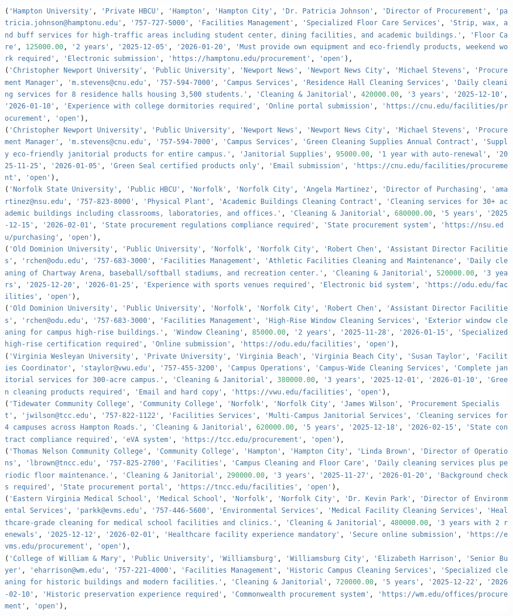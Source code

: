 ```sql
('Hampton University', 'Private HBCU', 'Hampton', 'Hampton City', 'Dr. Patricia Johnson', 'Director of Procurement', 'patricia.johnson@hamptonu.edu', '757-727-5000', 'Facilities Management', 'Specialized Floor Care Services', 'Strip, wax, and buff services for high-traffic areas including student center, dining facilities, and academic buildings.', 'Floor Care', 125000.00, '2 years', '2025-12-05', '2026-01-20', 'Must provide own equipment and eco-friendly products, weekend work required', 'Electronic submission', 'https://hamptonu.edu/procurement', 'open'),
('Christopher Newport University', 'Public University', 'Newport News', 'Newport News City', 'Michael Stevens', 'Procurement Manager', 'm.stevens@cnu.edu', '757-594-7000', 'Campus Services', 'Residence Hall Cleaning Services', 'Daily cleaning services for 8 residence halls housing 3,500 students.', 'Cleaning & Janitorial', 420000.00, '3 years', '2025-12-10', '2026-01-10', 'Experience with college dormitories required', 'Online portal submission', 'https://cnu.edu/facilities/procurement', 'open'),
('Christopher Newport University', 'Public University', 'Newport News', 'Newport News City', 'Michael Stevens', 'Procurement Manager', 'm.stevens@cnu.edu', '757-594-7000', 'Campus Services', 'Green Cleaning Supplies Annual Contract', 'Supply eco-friendly janitorial products for entire campus.', 'Janitorial Supplies', 95000.00, '1 year with auto-renewal', '2025-11-25', '2026-01-05', 'Green Seal certified products only', 'Email submission', 'https://cnu.edu/facilities/procurement', 'open'),
('Norfolk State University', 'Public HBCU', 'Norfolk', 'Norfolk City', 'Angela Martinez', 'Director of Purchasing', 'amartinez@nsu.edu', '757-823-8000', 'Physical Plant', 'Academic Buildings Cleaning Contract', 'Cleaning services for 30+ academic buildings including classrooms, laboratories, and offices.', 'Cleaning & Janitorial', 680000.00, '5 years', '2025-12-15', '2026-02-01', 'State procurement regulations compliance required', 'State procurement system', 'https://nsu.edu/purchasing', 'open'),
('Old Dominion University', 'Public University', 'Norfolk', 'Norfolk City', 'Robert Chen', 'Assistant Director Facilities', 'rchen@odu.edu', '757-683-3000', 'Facilities Management', 'Athletic Facilities Cleaning and Maintenance', 'Daily cleaning of Chartway Arena, baseball/softball stadiums, and recreation center.', 'Cleaning & Janitorial', 520000.00, '3 years', '2025-12-20', '2026-01-25', 'Experience with sports venues required', 'Electronic bid system', 'https://odu.edu/facilities', 'open'),
('Old Dominion University', 'Public University', 'Norfolk', 'Norfolk City', 'Robert Chen', 'Assistant Director Facilities', 'rchen@odu.edu', '757-683-3000', 'Facilities Management', 'High-Rise Window Cleaning Services', 'Exterior window cleaning for campus high-rise buildings.', 'Window Cleaning', 85000.00, '2 years', '2025-11-28', '2026-01-15', 'Specialized high-rise certification required', 'Online submission', 'https://odu.edu/facilities', 'open'),
('Virginia Wesleyan University', 'Private University', 'Virginia Beach', 'Virginia Beach City', 'Susan Taylor', 'Facilities Coordinator', 'staylor@vwu.edu', '757-455-3200', 'Campus Operations', 'Campus-Wide Cleaning Services', 'Complete janitorial services for 300-acre campus.', 'Cleaning & Janitorial', 380000.00, '3 years', '2025-12-01', '2026-01-10', 'Green cleaning products required', 'Email and hard copy', 'https://vwu.edu/facilities', 'open'),
('Tidewater Community College', 'Community College', 'Norfolk', 'Norfolk City', 'James Wilson', 'Procurement Specialist', 'jwilson@tcc.edu', '757-822-1122', 'Facilities Services', 'Multi-Campus Janitorial Services', 'Cleaning services for 4 campuses across Hampton Roads.', 'Cleaning & Janitorial', 620000.00, '5 years', '2025-12-18', '2026-02-15', 'State contract compliance required', 'eVA system', 'https://tcc.edu/procurement', 'open'),
('Thomas Nelson Community College', 'Community College', 'Hampton', 'Hampton City', 'Linda Brown', 'Director of Operations', 'lbrown@tncc.edu', '757-825-2700', 'Facilities', 'Campus Cleaning and Floor Care', 'Daily cleaning services plus periodic floor maintenance.', 'Cleaning & Janitorial', 290000.00, '3 years', '2025-11-27', '2026-01-20', 'Background checks required', 'State procurement portal', 'https://tncc.edu/facilities', 'open'),
('Eastern Virginia Medical School', 'Medical School', 'Norfolk', 'Norfolk City', 'Dr. Kevin Park', 'Director of Environmental Services', 'parkk@evms.edu', '757-446-5600', 'Environmental Services', 'Medical Facility Cleaning Services', 'Healthcare-grade cleaning for medical school facilities and clinics.', 'Cleaning & Janitorial', 480000.00, '3 years with 2 renewals', '2025-12-12', '2026-02-01', 'Healthcare facility experience mandatory', 'Secure online submission', 'https://evms.edu/procurement', 'open'),
('College of William & Mary', 'Public University', 'Williamsburg', 'Williamsburg City', 'Elizabeth Harrison', 'Senior Buyer', 'eharrison@wm.edu', '757-221-4000', 'Facilities Management', 'Historic Campus Cleaning Services', 'Specialized cleaning for historic buildings and modern facilities.', 'Cleaning & Janitorial', 720000.00, '5 years', '2025-12-22', '2026-02-10', 'Historic preservation experience required', 'Commonwealth procurement system', 'https://wm.edu/offices/procurement', 'open'),
```